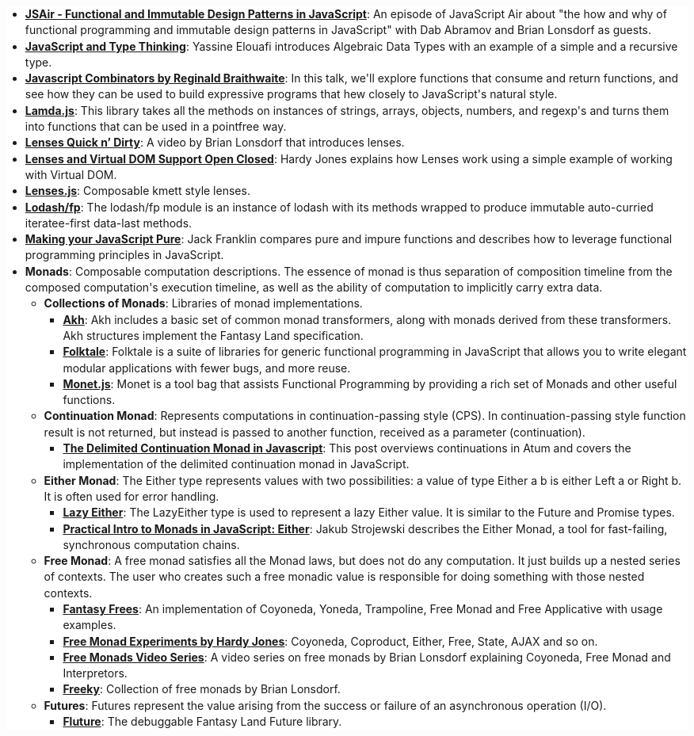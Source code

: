 + **[JSAir - Functional and Immutable Design Patterns in JavaScript](https://javascriptair.com/episodes/2015-12-30/)**: An episode of JavaScript Air about "the how and why of functional programming and immutable design patterns in JavaScript" with Dab Abramov and Brian Lonsdorf as guests.
+ **[JavaScript and Type Thinking](https://medium.com/@yelouafi/javascript-and-type-thinking-735edddc388d)**: Yassine Elouafi introduces Algebraic Data Types with an example of a simple and a recursive type.
+ **[Javascript Combinators by Reginald Braithwaite](https://vimeo.com/97408202)**: In this talk, we'll explore functions that consume and return functions, and see how they can be used to build expressive programs that hew closely to JavaScript's natural style.
+ **[Lamda.js](https://github.com/loop-recur/lambdajs)**: This library takes all the methods on instances of strings, arrays, objects, numbers, and regexp's and turns them into functions that can be used in a pointfree way.
+ **[Lenses Quick n’ Dirty](https://vimeo.com/104807358)**: A video by Brian Lonsdorf that introduces lenses.
+ **[Lenses and Virtual DOM Support Open Closed](http://joneshf.github.io/programming/2015/12/19/Lenses-and-Virtual-DOM-Support-Open-Closed.html)**: Hardy Jones explains how Lenses work using a simple example of working with Virtual DOM.
+ **[Lenses.js](https://github.com/DrBoolean/lenses)**: Composable kmett style lenses.
+ **[Lodash/fp](https://github.com/lodash/lodash/wiki/FP-Guide)**: The lodash/fp module is an instance of lodash with its methods wrapped to produce immutable auto-curried iteratee-first data-last methods.
+ **[Making your JavaScript Pure](http://alistapart.com/article/making-your-javascript-pure)**: Jack Franklin compares pure and impure functions and describes how to leverage functional programming principles in JavaScript.
+ **Monads**: Composable computation descriptions. The essence of monad is thus separation of composition timeline from the composed computation's execution timeline, as well as the ability of computation to implicitly carry extra data.
    + **Collections of Monads**: Libraries of monad implementations.
        + **[Akh](http://akh-js.com/)**: Akh includes a basic set of common monad transformers, along with monads derived from these transformers. Akh structures implement the Fantasy Land specification.
        + **[Folktale](http://folktalejs.org/)**: Folktale is a suite of libraries for generic functional programming in JavaScript that allows you to write elegant modular applications with fewer bugs, and more reuse.
        + **[Monet.js](https://github.com/cwmyers/monet.js)**: Monet is a tool bag that assists Functional Programming by providing a rich set of Monads and other useful functions.
    + **Continuation Monad**: Represents computations in continuation-passing style (CPS). In continuation-passing style function result is not returned, but instead is passed to another function, received as a parameter (continuation).
        + **[The Delimited Continuation Monad in Javascript](http://blog.mattbierner.com/the-delimited-continuation-monad-in-javascript/)**: This post overviews continuations in Atum and covers the implementation of the delimited continuation monad in JavaScript.
    + **Either Monad**: The Either type represents values with two possibilities: a value of type Either a b is either Left a or Right b. It is often used for error handling.
        + **[Lazy Either](https://www.npmjs.com/package/lazy-either)**: The LazyEither type is used to represent a lazy Either value. It is similar to the Future and Promise types.
        + **[Practical Intro to Monads in JavaScript: Either](https://tech.evojam.com/2016/03/21/practical-intro-to-monads-in-javascript-either/)**: Jakub Strojewski describes the Either Monad, a tool for fast-failing, synchronous computation chains.
    + **Free Monad**: A free monad satisfies all the Monad laws, but does not do any computation. It just builds up a nested series of contexts. The user who creates such a free monadic value is responsible for doing something with those nested contexts.
        + **[Fantasy Frees](https://github.com/fantasyland/fantasy-frees)**: An implementation of Coyoneda, Yoneda, Trampoline, Free Monad and Free Applicative with usage examples.
        + **[Free Monad Experiments by Hardy Jones](https://github.com/joneshf/abstractions/tree/master/src)**: Coyoneda, Coproduct, Either, Free, State, AJAX and so on.
        + **[Free Monads Video Series](https://www.youtube.com/watch?v=WH5BrkzGgQY&list=PLK_hdtAJ4KqUWp5LJdLOgkD_8qKW0iAHi&index=1)**: A video series on free monads by Brian Lonsdorf explaining Coyoneda, Free Monad and Interpretors.
        + **[Freeky](https://github.com/DrBoolean/freeky)**: Collection of free monads by Brian Lonsdorf.
    + **Futures**: Futures represent the value arising from the success or failure of an asynchronous operation (I/O).
        + **[Fluture](https://github.com/Avaq/Fluture)**: The debuggable Fantasy Land Future library.